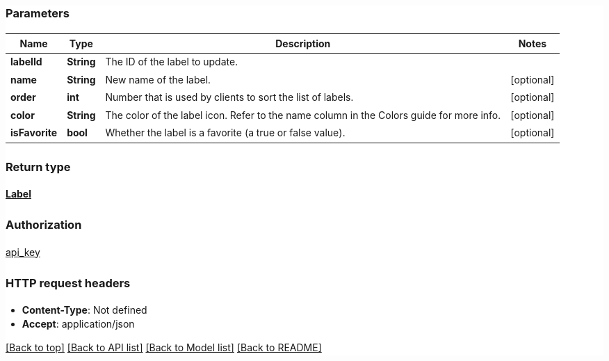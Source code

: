 ### Parameters

Name | Type | Description  | Notes
------------- | ------------- | ------------- | -------------
 **labelId** | **String**| The ID of the label to update. | 
 **name** | **String**| New name of the label. | [optional] 
 **order** | **int**| Number that is used by clients to sort the list of labels. | [optional] 
 **color** | **String**| The color of the label icon. Refer to the name column in the Colors guide for more info. | [optional] 
 **isFavorite** | **bool**| Whether the label is a favorite (a true or false value). | [optional] 

### Return type

[**Label**](Label.md)

### Authorization

[api_key](../README.md#api_key)

### HTTP request headers

 - **Content-Type**: Not defined
 - **Accept**: application/json

[[Back to top]](#) [[Back to API list]](../README.md#documentation-for-api-endpoints) [[Back to Model list]](../README.md#documentation-for-models) [[Back to README]](../README.md)

